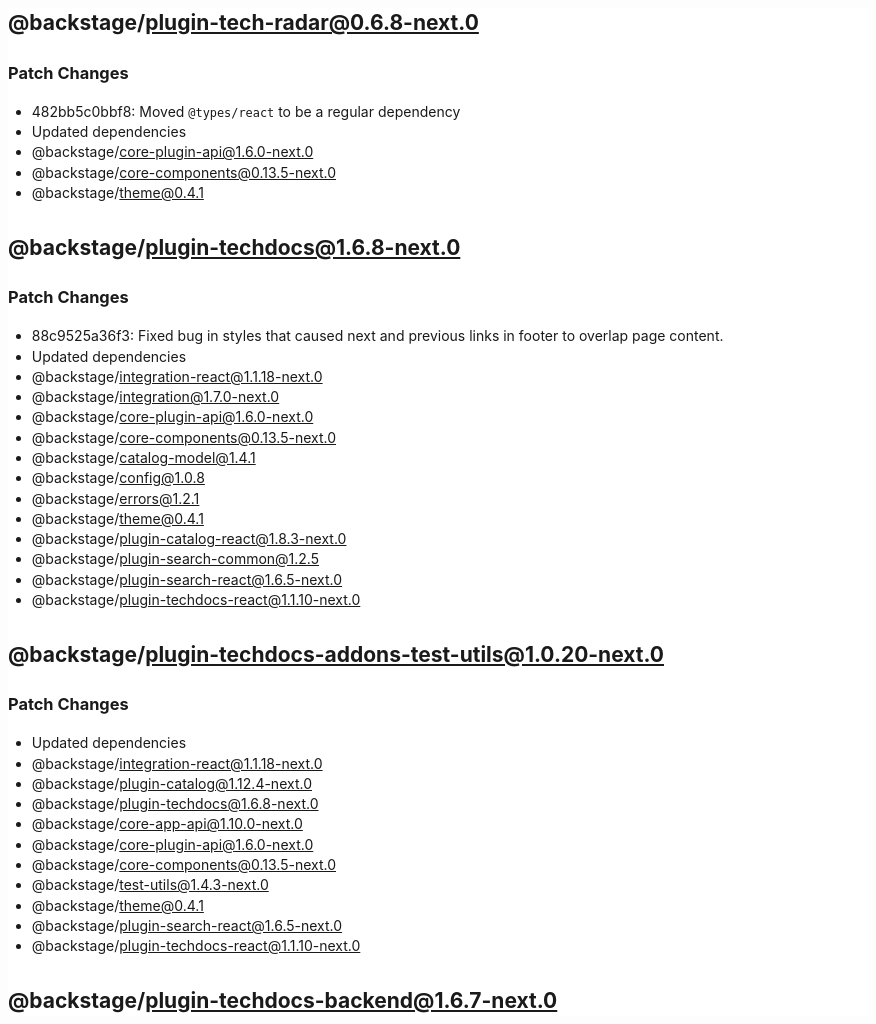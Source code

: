 ## @backstage/plugin-tech-radar@0.6.8-next.0

### Patch Changes

- 482bb5c0bbf8: Moved `@types/react` to be a regular dependency
- Updated dependencies
 - @backstage/core-plugin-api@1.6.0-next.0
 - @backstage/core-components@0.13.5-next.0
 - @backstage/theme@0.4.1

## @backstage/plugin-techdocs@1.6.8-next.0

### Patch Changes

- 88c9525a36f3: Fixed bug in styles that caused next and previous links in footer to overlap page content.
- Updated dependencies
 - @backstage/integration-react@1.1.18-next.0
 - @backstage/integration@1.7.0-next.0
 - @backstage/core-plugin-api@1.6.0-next.0
 - @backstage/core-components@0.13.5-next.0
 - @backstage/catalog-model@1.4.1
 - @backstage/config@1.0.8
 - @backstage/errors@1.2.1
 - @backstage/theme@0.4.1
 - @backstage/plugin-catalog-react@1.8.3-next.0
 - @backstage/plugin-search-common@1.2.5
 - @backstage/plugin-search-react@1.6.5-next.0
 - @backstage/plugin-techdocs-react@1.1.10-next.0

## @backstage/plugin-techdocs-addons-test-utils@1.0.20-next.0

### Patch Changes

- Updated dependencies
 - @backstage/integration-react@1.1.18-next.0
 - @backstage/plugin-catalog@1.12.4-next.0
 - @backstage/plugin-techdocs@1.6.8-next.0
 - @backstage/core-app-api@1.10.0-next.0
 - @backstage/core-plugin-api@1.6.0-next.0
 - @backstage/core-components@0.13.5-next.0
 - @backstage/test-utils@1.4.3-next.0
 - @backstage/theme@0.4.1
 - @backstage/plugin-search-react@1.6.5-next.0
 - @backstage/plugin-techdocs-react@1.1.10-next.0

## @backstage/plugin-techdocs-backend@1.6.7-next.0
